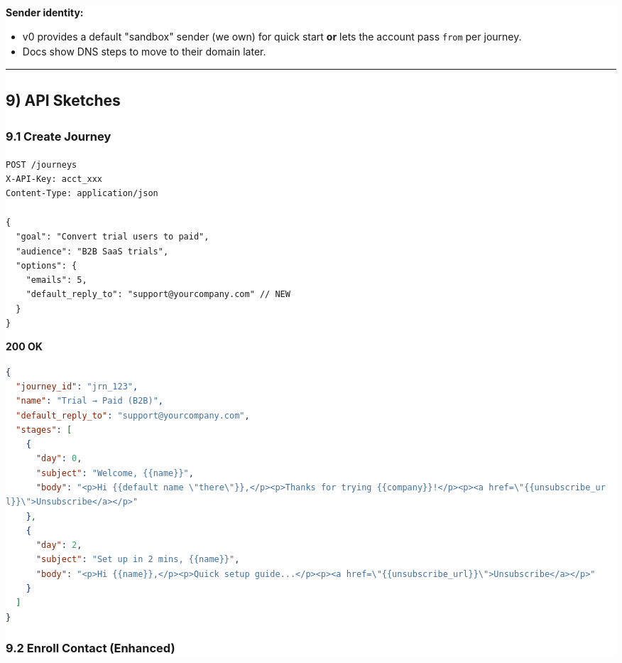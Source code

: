 **Sender identity:**

- v0 provides a default "sandbox" sender (we own) for quick start **or** lets the account pass `from` per journey.
- Docs show DNS steps to move to their domain later.

---

## 9) API Sketches

### 9.1 Create Journey

```http
POST /journeys
X-API-Key: acct_xxx
Content-Type: application/json

{
  "goal": "Convert trial users to paid",
  "audience": "B2B SaaS trials",
  "options": { 
    "emails": 5,
    "default_reply_to": "support@yourcompany.com" // NEW
  }
}
```

**200 OK**

```json
{
  "journey_id": "jrn_123",
  "name": "Trial → Paid (B2B)",
  "default_reply_to": "support@yourcompany.com",
  "stages": [
    { 
      "day": 0, 
      "subject": "Welcome, {{name}}", 
      "body": "<p>Hi {{default name \"there\"}},</p><p>Thanks for trying {{company}}!</p><p><a href=\"{{unsubscribe_url}}\">Unsubscribe</a></p>" 
    },
    { 
      "day": 2, 
      "subject": "Set up in 2 mins, {{name}}", 
      "body": "<p>Hi {{name}},</p><p>Quick setup guide...</p><p><a href=\"{{unsubscribe_url}}\">Unsubscribe</a></p>" 
    }
  ]
}
```

### 9.2 Enroll Contact (Enhanced)
